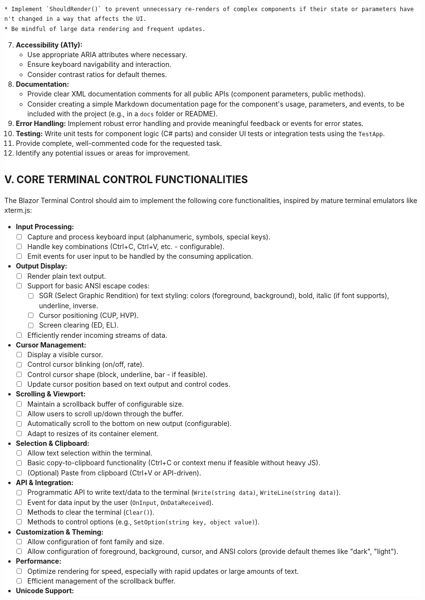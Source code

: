     * Implement `ShouldRender()` to prevent unnecessary re-renders of complex components if their state or parameters haven't changed in a way that affects the UI.
    * Be mindful of large data rendering and frequent updates.
7.  **Accessibility (A11y):**
    * Use appropriate ARIA attributes where necessary.
    * Ensure keyboard navigability and interaction.
    * Consider contrast ratios for default themes.
8.  **Documentation:**
    * Provide clear XML documentation comments for all public APIs (component parameters, public methods).
    * Consider creating a simple Markdown documentation page for the component's usage, parameters, and events, to be included with the project (e.g., in a `docs` folder or README).
9.  **Error Handling:** Implement robust error handling and provide meaningful feedback or events for error states.
10. **Testing:** Write unit tests for component logic (C# parts) and consider UI tests or integration tests using the `TestApp`.
11. Provide complete, well-commented code for the requested task.
12. Identify any potential issues or areas for improvement.

## V. CORE TERMINAL CONTROL FUNCTIONALITIES

The Blazor Terminal Control should aim to implement the following core functionalities, inspired by mature terminal emulators like xterm.js:

* **Input Processing:**
    * [ ] Capture and process keyboard input (alphanumeric, symbols, special keys).
    * [ ] Handle key combinations (Ctrl+C, Ctrl+V, etc. - configurable).
    * [ ] Emit events for user input to be handled by the consuming application.
* **Output Display:**
    * [ ] Render plain text output.
    * [ ] Support for basic ANSI escape codes:
        * [ ] SGR (Select Graphic Rendition) for text styling: colors (foreground, background), bold, italic (if font supports), underline, inverse.
        * [ ] Cursor positioning (CUP, HVP).
        * [ ] Screen clearing (ED, EL).
    * [ ] Efficiently render incoming streams of data.
* **Cursor Management:**
    * [ ] Display a visible cursor.
    * [ ] Control cursor blinking (on/off, rate).
    * [ ] Control cursor shape (block, underline, bar - if feasible).
    * [ ] Update cursor position based on text output and control codes.
* **Scrolling & Viewport:**
    * [ ] Maintain a scrollback buffer of configurable size.
    * [ ] Allow users to scroll up/down through the buffer.
    * [ ] Automatically scroll to the bottom on new output (configurable).
    * [ ] Adapt to resizes of its container element.
* **Selection & Clipboard:**
    * [ ] Allow text selection within the terminal.
    * [ ] Basic copy-to-clipboard functionality (Ctrl+C or context menu if feasible without heavy JS).
    * [ ] (Optional) Paste from clipboard (Ctrl+V or API-driven).
* **API & Integration:**
    * [ ] Programmatic API to write text/data to the terminal (`Write(string data)`, `WriteLine(string data)`).
    * [ ] Event for data input by the user (`OnInput`, `OnDataReceived`).
    * [ ] Methods to clear the terminal (`Clear()`).
    * [ ] Methods to control options (e.g., `SetOption(string key, object value)`).
* **Customization & Theming:**
    * [ ] Allow configuration of font family and size.
    * [ ] Allow configuration of foreground, background, cursor, and ANSI colors (provide default themes like "dark", "light").
* **Performance:**
    * [ ] Optimize rendering for speed, especially with rapid updates or large amounts of text.
    * [ ] Efficient management of the scrollback buffer.
* **Unicode Support:**